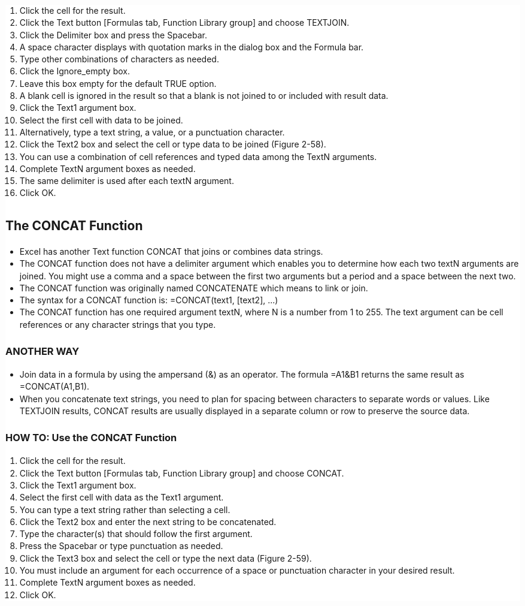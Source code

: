 1. Click the cell for the result.
2. Click the Text button [Formulas tab, Function Library group] and choose
   TEXTJOIN.
3. Click the Delimiter box and press the Spacebar.
4. A space character displays with quotation marks in the dialog box and the
   Formula bar.
5. Type other combinations of characters as needed.
6. Click the Ignore_empty box.
7. Leave this box empty for the default TRUE option.
8. A blank cell is ignored in the result so that a blank is not joined to or
   included with result data.
9. Click the Text1 argument box.
10. Select the first cell with data to be joined.
11. Alternatively, type a text string, a value, or a punctuation character.
12. Click the Text2 box and select the cell or type data to be joined (Figure
    2-58).
13. You can use a combination of cell references and typed data among the TextN
    arguments.
14. Complete TextN argument boxes as needed.
15. The same delimiter is used after each textN argument.
16. Click OK.

## The CONCAT Function

- Excel has another Text function CONCAT that joins or combines data strings.
- The CONCAT function does not have a delimiter argument which enables you to
  determine how each two textN arguments are joined. You might use a comma and a
  space between the first two arguments but a period and a space between the
  next two.
- The CONCAT function was originally named CONCATENATE which means to link or
  join.
- The syntax for a CONCAT function is:
  =CONCAT(text1, [text2], ...)
- The CONCAT function has one required argument textN, where N is a number from
  1 to 255. The text argument can be cell references or any character strings
  that you type.

### ANOTHER WAY

- Join data in a formula by using the ampersand (&) as an operator. The formula
  =A1&B1 returns the same result as =CONCAT(A1,B1).
- When you concatenate text strings, you need to plan for spacing between
  characters to separate words or values. Like TEXTJOIN results, CONCAT results
  are usually displayed in a separate column or row to preserve the source data.

### HOW TO: Use the CONCAT Function

1. Click the cell for the result.
2. Click the Text button [Formulas tab, Function Library group] and choose
   CONCAT.
3. Click the Text1 argument box.
4. Select the first cell with data as the Text1 argument.
5. You can type a text string rather than selecting a cell.
6. Click the Text2 box and enter the next string to be concatenated.
7. Type the character(s) that should follow the first argument.
8. Press the Spacebar or type punctuation as needed.
9. Click the Text3 box and select the cell or type the next data (Figure 2-59).
10. You must include an argument for each occurrence of a space or punctuation
    character in your desired result.
11. Complete TextN argument boxes as needed.
12. Click OK.
